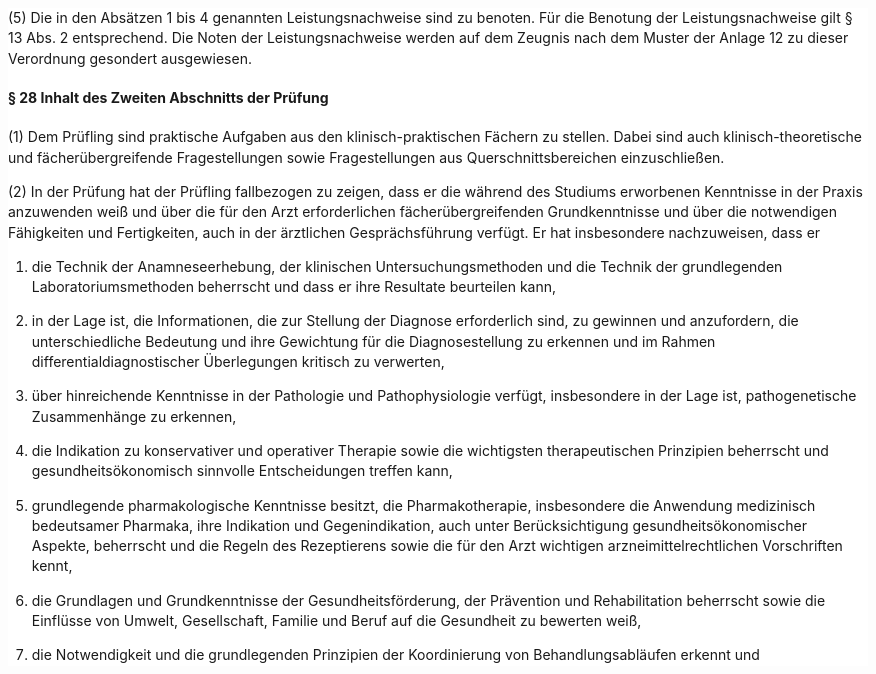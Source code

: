 
(5) Die in den Absätzen 1 bis 4 genannten Leistungsnachweise sind zu
benoten. Für die Benotung der Leistungsnachweise gilt § 13 Abs. 2
entsprechend. Die Noten der Leistungsnachweise werden auf dem Zeugnis
nach dem Muster der Anlage 12 zu dieser Verordnung gesondert
ausgewiesen.

#### § 28 Inhalt des Zweiten Abschnitts der Prüfung

(1) Dem Prüfling sind praktische Aufgaben aus den klinisch-praktischen
Fächern zu stellen. Dabei sind auch klinisch-theoretische und
fächerübergreifende Fragestellungen sowie Fragestellungen aus
Querschnittsbereichen einzuschließen.

(2) In der Prüfung hat der Prüfling fallbezogen zu zeigen, dass er die
während des Studiums erworbenen Kenntnisse in der Praxis anzuwenden
weiß und über die für den Arzt erforderlichen fächerübergreifenden
Grundkenntnisse und über die notwendigen Fähigkeiten und Fertigkeiten,
auch in der ärztlichen Gesprächsführung verfügt. Er hat insbesondere
nachzuweisen, dass er

1.  die Technik der Anamneseerhebung, der klinischen Untersuchungsmethoden
    und die Technik der grundlegenden Laboratoriumsmethoden beherrscht und
    dass er ihre Resultate beurteilen kann,


2.  in der Lage ist, die Informationen, die zur Stellung der Diagnose
    erforderlich sind, zu gewinnen und anzufordern, die unterschiedliche
    Bedeutung und ihre Gewichtung für die Diagnosestellung zu erkennen und
    im Rahmen differentialdiagnostischer Überlegungen kritisch zu
    verwerten,


3.  über hinreichende Kenntnisse in der Pathologie und Pathophysiologie
    verfügt, insbesondere in der Lage ist, pathogenetische Zusammenhänge
    zu erkennen,


4.  die Indikation zu konservativer und operativer Therapie sowie die
    wichtigsten therapeutischen Prinzipien beherrscht und
    gesundheitsökonomisch sinnvolle Entscheidungen treffen kann,


5.  grundlegende pharmakologische Kenntnisse besitzt, die
    Pharmakotherapie, insbesondere die Anwendung medizinisch bedeutsamer
    Pharmaka, ihre Indikation und Gegenindikation, auch unter
    Berücksichtigung gesundheitsökonomischer Aspekte, beherrscht und die
    Regeln des Rezeptierens sowie die für den Arzt wichtigen
    arzneimittelrechtlichen Vorschriften kennt,


6.  die Grundlagen und Grundkenntnisse der Gesundheitsförderung, der
    Prävention und Rehabilitation beherrscht sowie die Einflüsse von
    Umwelt, Gesellschaft, Familie und Beruf auf die Gesundheit zu bewerten
    weiß,


7.  die Notwendigkeit und die grundlegenden Prinzipien der Koordinierung
    von Behandlungsabläufen erkennt und
